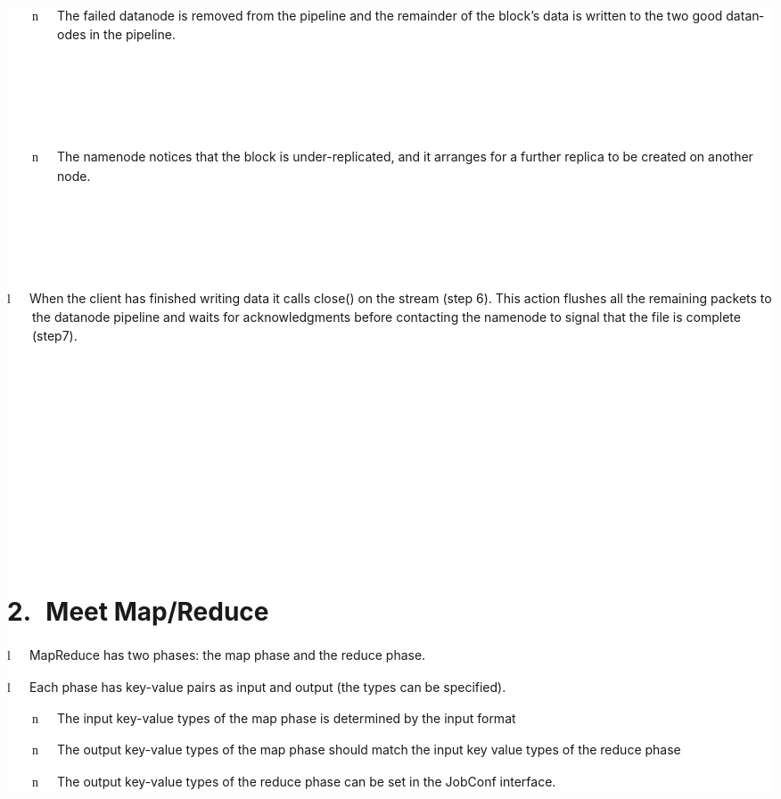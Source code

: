 <p class="MsoNormal" style="margin-left: 42pt; text-indent: -21pt; mso-list: l36 level2 lfo41"><span style="font-family: wingdings; mso-fareast-font-family: wingdings; mso-bidi-font-family: wingdings; mso-fareast-language: zh-cn" lang="EN-US"><span style="mso-list: ignore">n<span style="font: 7pt 'Times New Roman'">         </span></span></span><span style="mso-fareast-language: zh-cn" lang="EN-US">The failed datanode is removed from the pipeline and the remainder of the block’s data is written to the two good datanodes in the pipeline. </span></p>
<p> </p>
<p> </p>
<p> </p>
<p class="MsoNormal" style="margin-left: 42pt; text-indent: -21pt; mso-list: l36 level2 lfo41"><span style="font-family: wingdings; mso-fareast-font-family: wingdings; mso-bidi-font-family: wingdings; mso-fareast-language: zh-cn" lang="EN-US"><span style="mso-list: ignore">n<span style="font: 7pt 'Times New Roman'">         </span></span></span><span style="mso-fareast-language: zh-cn" lang="EN-US">The namenode notices that the block is under-replicated, and it arranges for a further replica to be created on another node. </span></p>
<p> </p>
<p> </p>
<p> </p>
<p class="MsoNormal" style="margin-left: 21pt; text-indent: -21pt; mso-list: l36 level1 lfo41"><span style="font-family: wingdings; mso-fareast-font-family: wingdings; mso-bidi-font-family: wingdings; mso-fareast-language: zh-cn" lang="EN-US"><span style="mso-list: ignore">l<span style="font: 7pt 'Times New Roman'">         </span></span></span><span style="mso-fareast-language: zh-cn" lang="EN-US">When the client has finished writing data it calls close() on the stream (step 6). This action flushes all the remaining packets to the datanode pipeline and waits for acknowledgments before contacting the namenode to signal that the file is complete (step7). </span></p>
<p> </p>
<p> </p>
<p> </p>
<p class="MsoNormal"> </p>
<p> </p>
<p> </p>
<p> </p>
<h1 style="margin-left: 21.25pt; text-indent: -21.25pt; mso-add-space: auto; mso-list: l18 level1 lfo1"><span style="mso-fareast-font-family: cambria; mso-bidi-font-family: cambria" lang="EN-US"><span style="mso-list: ignore">2.<span style="font: 7pt 'Times New Roman'">       </span></span></span><span lang="EN-US">Meet Map/Reduce</span></h1>
<p class="aCxSpFirst" style="margin-left: 21pt; text-indent: -21pt; mso-add-space: auto; mso-list: l33 level1 lfo2"><span style="font-family: wingdings; mso-fareast-font-family: wingdings; mso-bidi-font-family: wingdings" lang="EN-US"><span style="mso-list: ignore">l<span style="font: 7pt 'Times New Roman'">         </span></span></span><span lang="EN-US">MapReduce has two phases: the map phase and the reduce phase. </span></p>
<p class="aCxSpMiddle" style="margin-left: 21pt; text-indent: -21pt; mso-add-space: auto; mso-list: l33 level1 lfo2"><span style="font-family: wingdings; mso-fareast-font-family: wingdings; mso-bidi-font-family: wingdings" lang="EN-US"><span style="mso-list: ignore">l<span style="font: 7pt 'Times New Roman'">         </span></span></span><span lang="EN-US">Each phase has key-value pairs as input and output (the types can be specified). </span></p>
<p class="aCxSpMiddle" style="margin-left: 42pt; text-indent: -21pt; mso-add-space: auto; mso-list: l33 level2 lfo2"><span style="font-family: wingdings; mso-fareast-font-family: wingdings; mso-bidi-font-family: wingdings" lang="EN-US"><span style="mso-list: ignore">n<span style="font: 7pt 'Times New Roman'">         </span></span></span><span lang="EN-US">The input key-value types of the map phase is determined by the input format</span></p>
<p class="aCxSpMiddle" style="margin-left: 42pt; text-indent: -21pt; mso-add-space: auto; mso-list: l33 level2 lfo2"><span style="font-family: wingdings; mso-fareast-font-family: wingdings; mso-bidi-font-family: wingdings" lang="EN-US"><span style="mso-list: ignore">n<span style="font: 7pt 'Times New Roman'">         </span></span></span><span lang="EN-US">The output key-value types of the map phase should match the input key value types of the reduce phase</span></p>
<p class="aCxSpMiddle" style="margin-left: 42pt; text-indent: -21pt; mso-add-space: auto; mso-list: l33 level2 lfo2"><span style="font-family: wingdings; mso-fareast-font-family: wingdings; mso-bidi-font-family: wingdings" lang="EN-US"><span style="mso-list: ignore">n<span style="font: 7pt 'Times New Roman'">         </span></span></span><span lang="EN-US">The output key-value types of the reduce phase can be set in the JobConf interface.</span></p>